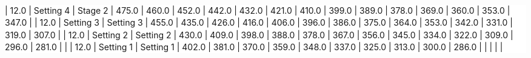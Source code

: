 | 12.0      | Setting 4 | Stage 2                         | 475.0                                                                                | 460.0                                                                                | 452.0                                                                                | 442.0                                                                                | 432.0                                                                                | 421.0                                                                                | 410.0                                                                                | 399.0                                                                                | 389.0                                                                                | 378.0                                                                                | 369.0                                                                                | 360.0                                                                                | 353.0                                                                                | 347.0                                                                                |
| 12.0      | Setting 3 | Setting 3                       | 455.0                                                                                | 435.0                                                                                | 426.0                                                                                | 416.0                                                                                | 406.0                                                                                | 396.0                                                                                | 386.0                                                                                | 375.0                                                                                | 364.0                                                                                | 353.0                                                                                | 342.0                                                                                | 331.0                                                                                | 319.0                                                                                | 307.0                                                                                |
| 12.0      | Setting 2 | Setting 2                       | 430.0                                                                                | 409.0                                                                                | 398.0                                                                                | 388.0                                                                                | 378.0                                                                                | 367.0                                                                                | 356.0                                                                                | 345.0                                                                                | 334.0                                                                                | 322.0                                                                                | 309.0                                                                                | 296.0                                                                                | 281.0                                                                                |                                                                                      |
| 12.0      | Setting 1 | Setting 1                       | 402.0                                                                                | 381.0                                                                                | 370.0                                                                                | 359.0                                                                                | 348.0                                                                                | 337.0                                                                                | 325.0                                                                                | 313.0                                                                                | 300.0                                                                                | 286.0                                                                                |                                                                                      |                                                                                      |                                                                                      |                                                                                      |